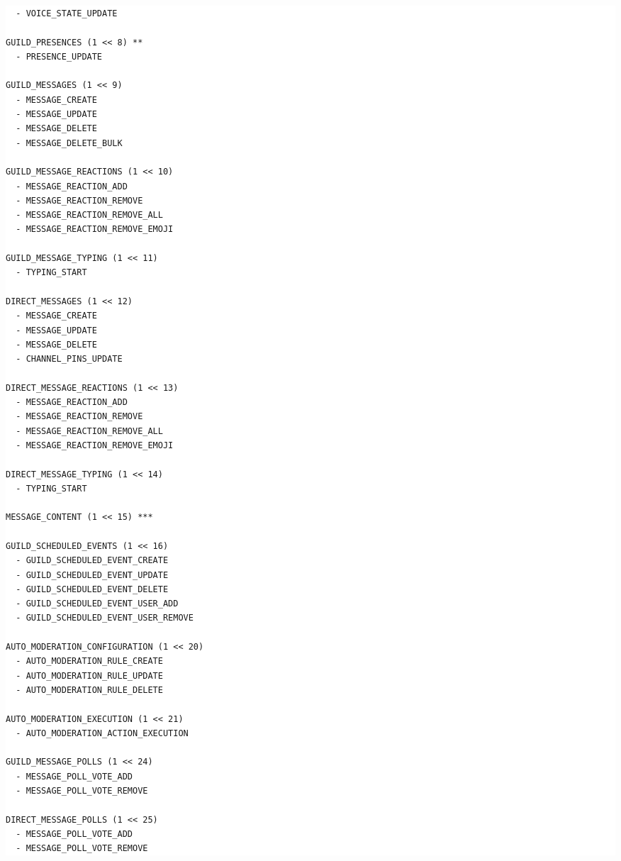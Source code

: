 ```
  - VOICE_STATE_UPDATE

GUILD_PRESENCES (1 << 8) **
  - PRESENCE_UPDATE

GUILD_MESSAGES (1 << 9)
  - MESSAGE_CREATE
  - MESSAGE_UPDATE
  - MESSAGE_DELETE
  - MESSAGE_DELETE_BULK

GUILD_MESSAGE_REACTIONS (1 << 10)
  - MESSAGE_REACTION_ADD
  - MESSAGE_REACTION_REMOVE
  - MESSAGE_REACTION_REMOVE_ALL
  - MESSAGE_REACTION_REMOVE_EMOJI

GUILD_MESSAGE_TYPING (1 << 11)
  - TYPING_START

DIRECT_MESSAGES (1 << 12)
  - MESSAGE_CREATE
  - MESSAGE_UPDATE
  - MESSAGE_DELETE
  - CHANNEL_PINS_UPDATE

DIRECT_MESSAGE_REACTIONS (1 << 13)
  - MESSAGE_REACTION_ADD
  - MESSAGE_REACTION_REMOVE
  - MESSAGE_REACTION_REMOVE_ALL
  - MESSAGE_REACTION_REMOVE_EMOJI

DIRECT_MESSAGE_TYPING (1 << 14)
  - TYPING_START

MESSAGE_CONTENT (1 << 15) ***

GUILD_SCHEDULED_EVENTS (1 << 16)
  - GUILD_SCHEDULED_EVENT_CREATE
  - GUILD_SCHEDULED_EVENT_UPDATE
  - GUILD_SCHEDULED_EVENT_DELETE
  - GUILD_SCHEDULED_EVENT_USER_ADD
  - GUILD_SCHEDULED_EVENT_USER_REMOVE

AUTO_MODERATION_CONFIGURATION (1 << 20)
  - AUTO_MODERATION_RULE_CREATE
  - AUTO_MODERATION_RULE_UPDATE
  - AUTO_MODERATION_RULE_DELETE

AUTO_MODERATION_EXECUTION (1 << 21)
  - AUTO_MODERATION_ACTION_EXECUTION

GUILD_MESSAGE_POLLS (1 << 24)
  - MESSAGE_POLL_VOTE_ADD
  - MESSAGE_POLL_VOTE_REMOVE

DIRECT_MESSAGE_POLLS (1 << 25)
  - MESSAGE_POLL_VOTE_ADD
  - MESSAGE_POLL_VOTE_REMOVE
```

